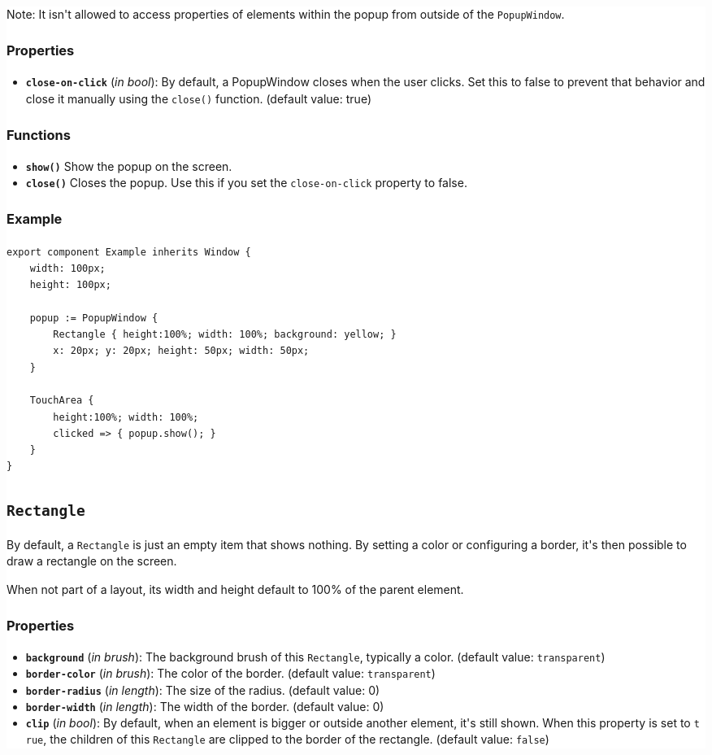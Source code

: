 Note: It isn't allowed to access properties of elements within the popup from outside of the `PopupWindow`.

### Properties

-   **`close-on-click`** (_in_ _bool_): By default, a PopupWindow closes when the user clicks. Set this
    to false to prevent that behavior and close it manually using the `close()` function. (default value: true)

### Functions

-   **`show()`** Show the popup on the screen.
-   **`close()`** Closes the popup. Use this if you set the `close-on-click` property to false.

### Example

```slint
export component Example inherits Window {
    width: 100px;
    height: 100px;

    popup := PopupWindow {
        Rectangle { height:100%; width: 100%; background: yellow; }
        x: 20px; y: 20px; height: 50px; width: 50px;
    }

    TouchArea {
        height:100%; width: 100%;
        clicked => { popup.show(); }
    }
}
```

## `Rectangle`

By default, a `Rectangle` is just an empty item that shows nothing. By setting a color or configuring a border,
it's then possible to draw a rectangle on the screen.

When not part of a layout, its width and height default to 100% of the parent element.

### Properties

-   **`background`** (_in_ _brush_): The background brush of this `Rectangle`, typically a color. (default value: `transparent`)
-   **`border-color`** (_in_ _brush_): The color of the border. (default value: `transparent`)
-   **`border-radius`** (_in_ _length_): The size of the radius. (default value: 0)
-   **`border-width`** (_in_ _length_): The width of the border. (default value: 0)
-   **`clip`** (_in_ _bool_): By default, when an element is bigger or outside another element, it's still shown. When this property is set to `true`, the children of this `Rectangle` are clipped to the border of the rectangle. (default value: `false`)
